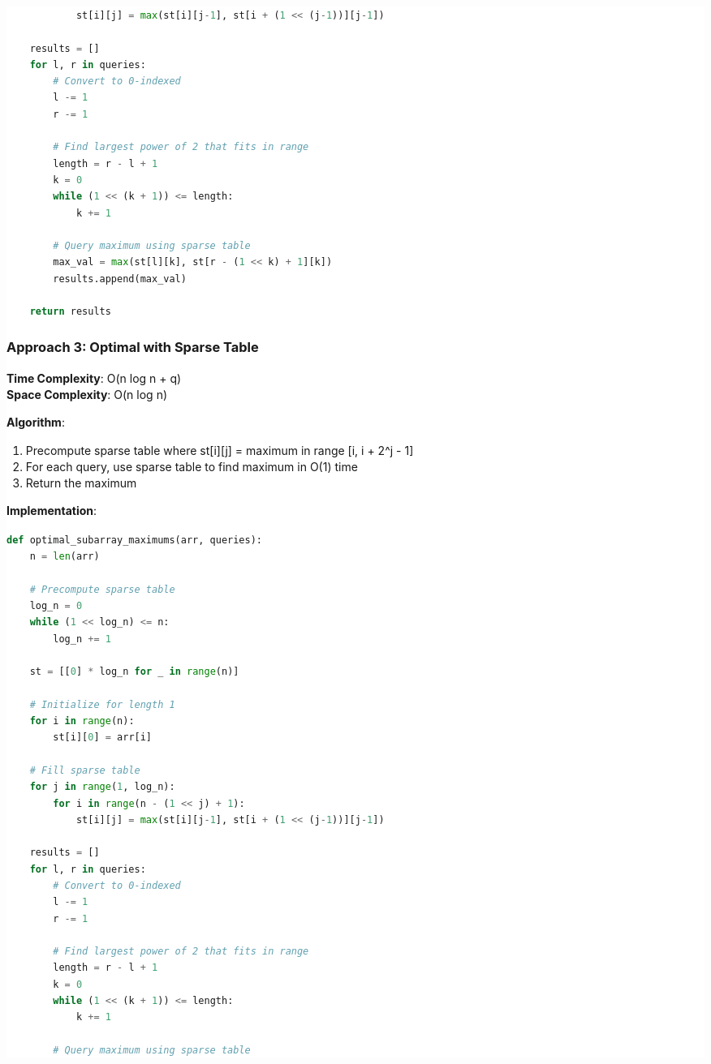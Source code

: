 ```python
            st[i][j] = max(st[i][j-1], st[i + (1 << (j-1))][j-1])
    
    results = []
    for l, r in queries:
        # Convert to 0-indexed
        l -= 1
        r -= 1
        
        # Find largest power of 2 that fits in range
        length = r - l + 1
        k = 0
        while (1 << (k + 1)) <= length:
            k += 1
        
        # Query maximum using sparse table
        max_val = max(st[l][k], st[r - (1 << k) + 1][k])
        results.append(max_val)
    
    return results
```

### Approach 3: Optimal with Sparse Table
**Time Complexity**: O(n log n + q)  
**Space Complexity**: O(n log n)

**Algorithm**:
1. Precompute sparse table where st[i][j] = maximum in range [i, i + 2^j - 1]
2. For each query, use sparse table to find maximum in O(1) time
3. Return the maximum

**Implementation**:
```python
def optimal_subarray_maximums(arr, queries):
    n = len(arr)
    
    # Precompute sparse table
    log_n = 0
    while (1 << log_n) <= n:
        log_n += 1
    
    st = [[0] * log_n for _ in range(n)]
    
    # Initialize for length 1
    for i in range(n):
        st[i][0] = arr[i]
    
    # Fill sparse table
    for j in range(1, log_n):
        for i in range(n - (1 << j) + 1):
            st[i][j] = max(st[i][j-1], st[i + (1 << (j-1))][j-1])
    
    results = []
    for l, r in queries:
        # Convert to 0-indexed
        l -= 1
        r -= 1
        
        # Find largest power of 2 that fits in range
        length = r - l + 1
        k = 0
        while (1 << (k + 1)) <= length:
            k += 1
        
        # Query maximum using sparse table
```